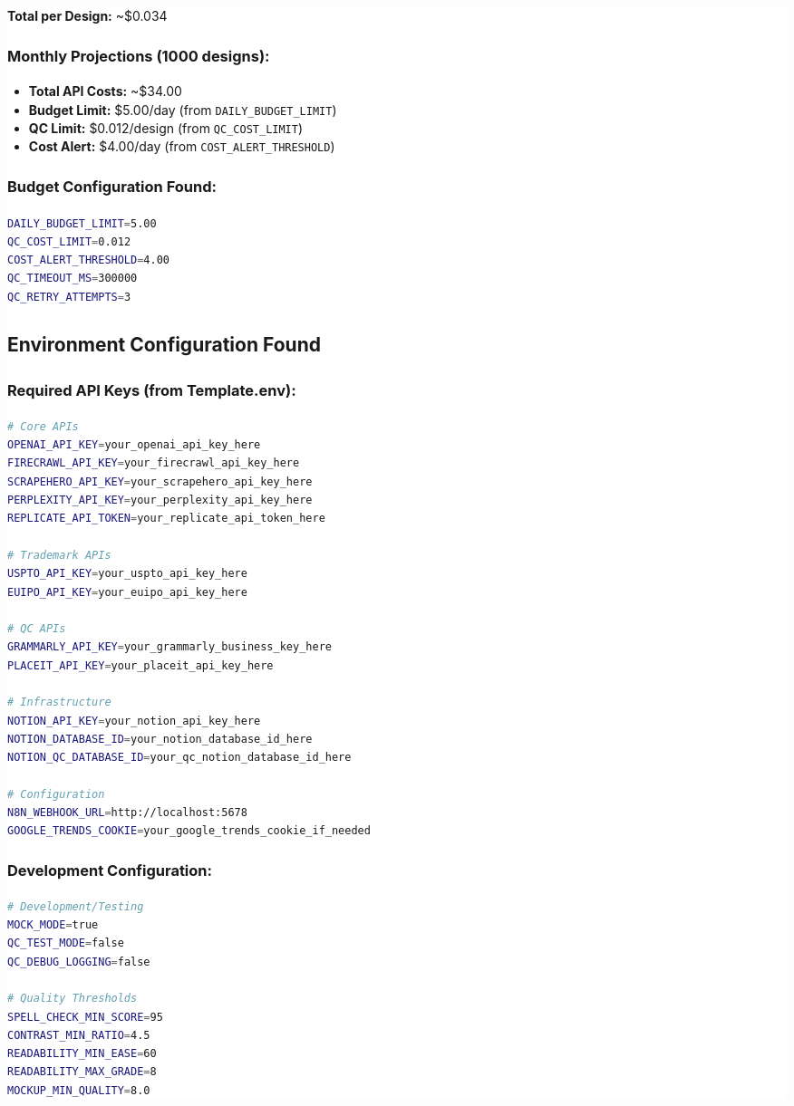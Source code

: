 **Total per Design:** ~$0.034

### Monthly Projections (1000 designs):
- **Total API Costs:** ~$34.00
- **Budget Limit:** $5.00/day (from `DAILY_BUDGET_LIMIT`)
- **QC Limit:** $0.012/design (from `QC_COST_LIMIT`)
- **Cost Alert:** $4.00/day (from `COST_ALERT_THRESHOLD`)

### Budget Configuration Found:
```bash
DAILY_BUDGET_LIMIT=5.00
QC_COST_LIMIT=0.012
COST_ALERT_THRESHOLD=4.00
QC_TIMEOUT_MS=300000
QC_RETRY_ATTEMPTS=3
```

## Environment Configuration Found

### Required API Keys (from Template.env):
```bash
# Core APIs
OPENAI_API_KEY=your_openai_api_key_here
FIRECRAWL_API_KEY=your_firecrawl_api_key_here
SCRAPEHERO_API_KEY=your_scrapehero_api_key_here
PERPLEXITY_API_KEY=your_perplexity_api_key_here
REPLICATE_API_TOKEN=your_replicate_api_token_here

# Trademark APIs
USPTO_API_KEY=your_uspto_api_key_here
EUIPO_API_KEY=your_euipo_api_key_here

# QC APIs
GRAMMARLY_API_KEY=your_grammarly_business_key_here
PLACEIT_API_KEY=your_placeit_api_key_here

# Infrastructure
NOTION_API_KEY=your_notion_api_key_here
NOTION_DATABASE_ID=your_notion_database_id_here
NOTION_QC_DATABASE_ID=your_qc_notion_database_id_here

# Configuration
N8N_WEBHOOK_URL=http://localhost:5678
GOOGLE_TRENDS_COOKIE=your_google_trends_cookie_if_needed
```

### Development Configuration:
```bash
# Development/Testing
MOCK_MODE=true
QC_TEST_MODE=false
QC_DEBUG_LOGGING=false

# Quality Thresholds
SPELL_CHECK_MIN_SCORE=95
CONTRAST_MIN_RATIO=4.5
READABILITY_MIN_EASE=60
READABILITY_MAX_GRADE=8
MOCKUP_MIN_QUALITY=8.0
```
